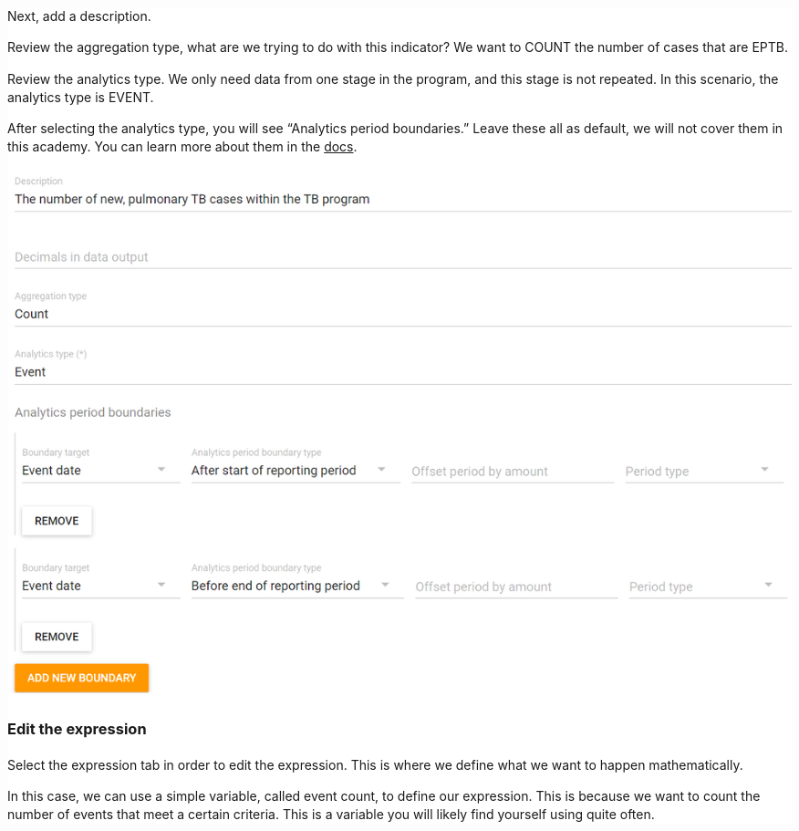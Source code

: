 Next, add a description. 

Review the aggregation type, what are we trying to do with this indicator? We want to COUNT the number of cases that are EPTB.

Review the analytics type. We only need data from one stage in the program, and this stage is not repeated. In this scenario, the analytics type is EVENT. 

After selecting the analytics type, you will see “Analytics period boundaries.” Leave these all as default, we will not cover them in this academy. You can learn more about them in the [docs](https://docs.dhis2.org/en/use/user-guides/dhis-core-version-master/configuring-the-system/programs.html#about_program_indicators).  

![](Images/pi/image13.png)

### Edit the expression

Select the expression tab in order to edit the expression. This is where we define what we want to happen mathematically. 

In this case, we can use a simple variable, called event count, to define our expression. This is because we want to count the number of events that meet a certain criteria. This is a variable you will likely find yourself using quite often.
